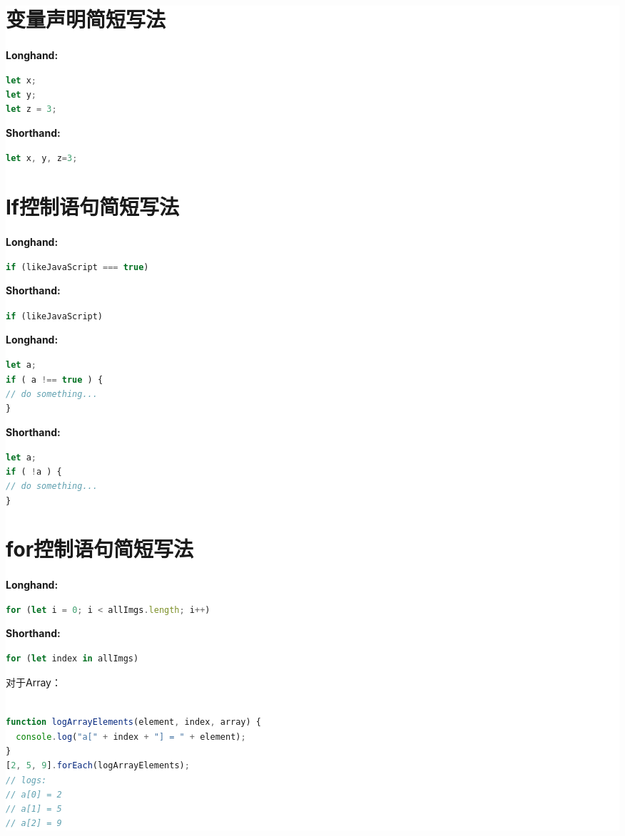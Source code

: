 
# 变量声明简短写法
__Longhand:__
```js
let x;
let y;
let z = 3;
```

__Shorthand:__
```js
let x, y, z=3;
```


# If控制语句简短写法
__Longhand:__
```js
if (likeJavaScript === true)
```

__Shorthand:__
```js
if (likeJavaScript)
```

__Longhand:__
```js
let a;
if ( a !== true ) {
// do something...
}
```

__Shorthand:__
```js
let a;
if ( !a ) {
// do something...
}
```


# for控制语句简短写法
__Longhand:__
```js
for (let i = 0; i < allImgs.length; i++)
```

__Shorthand:__
```js
for (let index in allImgs)
```
对于Array：
```js

function logArrayElements(element, index, array) {
  console.log("a[" + index + "] = " + element);
}
[2, 5, 9].forEach(logArrayElements);
// logs:
// a[0] = 2
// a[1] = 5
// a[2] = 9
```
